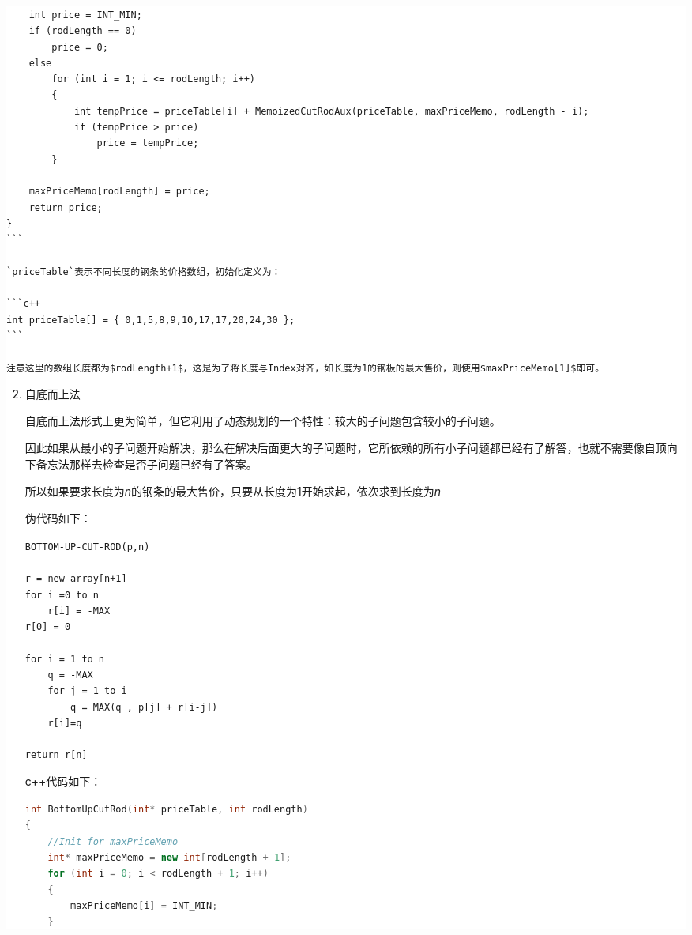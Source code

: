         int price = INT_MIN;
        if (rodLength == 0)
            price = 0;
        else
            for (int i = 1; i <= rodLength; i++)
            {
                int tempPrice = priceTable[i] + MemoizedCutRodAux(priceTable, maxPriceMemo, rodLength - i);
                if (tempPrice > price)
                    price = tempPrice;
            }

        maxPriceMemo[rodLength] = price;
        return price;
    }
    ```

    `priceTable`表示不同长度的钢条的价格数组，初始化定义为：

    ```c++
    int priceTable[] = { 0,1,5,8,9,10,17,17,20,24,30 };
    ```

    注意这里的数组长度都为$rodLength+1$，这是为了将长度与Index对齐，如长度为1的钢板的最大售价，则使用$maxPriceMemo[1]$即可。

2. 自底而上法

    自底而上法形式上更为简单，但它利用了动态规划的一个特性：较大的子问题包含较小的子问题。

    因此如果从最小的子问题开始解决，那么在解决后面更大的子问题时，它所依赖的所有小子问题都已经有了解答，也就不需要像自顶向下备忘法那样去检查是否子问题已经有了答案。

    所以如果要求长度为$n$的钢条的最大售价，只要从长度为1开始求起，依次求到长度为$n$

    伪代码如下：

    ```pseucode
    BOTTOM-UP-CUT-ROD(p,n)

    r = new array[n+1]
    for i =0 to n
        r[i] = -MAX
    r[0] = 0

    for i = 1 to n
        q = -MAX
        for j = 1 to i
            q = MAX(q , p[j] + r[i-j])
        r[i]=q

    return r[n]
    ```
    c++代码如下：

    ```c++
    int BottomUpCutRod(int* priceTable, int rodLength)
    {
        //Init for maxPriceMemo
        int* maxPriceMemo = new int[rodLength + 1];
        for (int i = 0; i < rodLength + 1; i++)
        {
            maxPriceMemo[i] = INT_MIN;
        }
